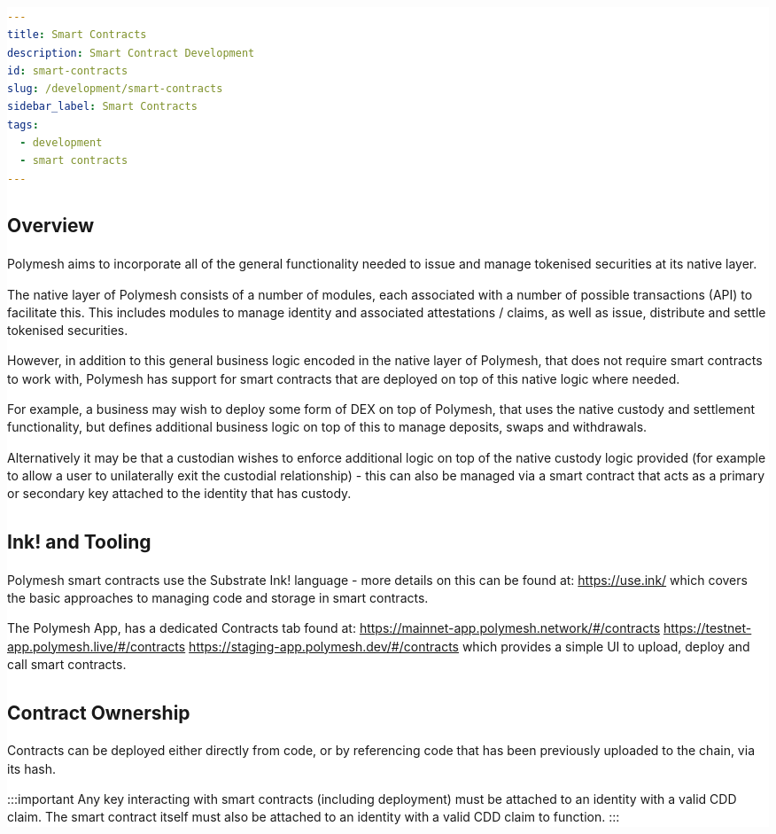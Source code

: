 ```yaml
---
title: Smart Contracts
description: Smart Contract Development
id: smart-contracts
slug: /development/smart-contracts
sidebar_label: Smart Contracts
tags:
  - development
  - smart contracts
---
```


## Overview

Polymesh aims to incorporate all of the general functionality needed to issue and manage tokenised securities at its native layer.

The native layer of Polymesh consists of a number of modules, each associated with a number of possible transactions (API) to facilitate this. This includes modules to manage identity and associated attestations / claims, as well as issue, distribute and settle tokenised securities.

However, in addition to this general business logic encoded in the native layer of Polymesh, that does not require smart contracts to work with, Polymesh has support for smart contracts that are deployed on top of this native logic where needed.

For example, a business may wish to deploy some form of DEX on top of Polymesh, that uses the native custody and settlement functionality, but defines additional business logic on top of this to manage deposits, swaps and withdrawals.

Alternatively it may be that a custodian wishes to enforce additional logic on top of the native custody logic provided (for example to allow a user to unilaterally exit the custodial relationship) - this can also be managed via a smart contract that acts as a primary or secondary key attached to the identity that has custody.

## Ink! and Tooling

Polymesh smart contracts use the Substrate Ink! language - more details on this can be found at:
https://use.ink/
which covers the basic approaches to managing code and storage in smart contracts.

The Polymesh App, has a dedicated Contracts tab found at:
https://mainnet-app.polymesh.network/#/contracts
https://testnet-app.polymesh.live/#/contracts
https://staging-app.polymesh.dev/#/contracts
which provides a simple UI to upload, deploy and call smart contracts.

## Contract Ownership

Contracts can be deployed either directly from code, or by referencing code that has been previously uploaded to the chain, via its hash.

:::important
Any key interacting with smart contracts (including deployment) must be attached to an identity with a valid CDD claim. The smart contract itself must also be attached to an identity with a valid CDD claim to function.
:::
